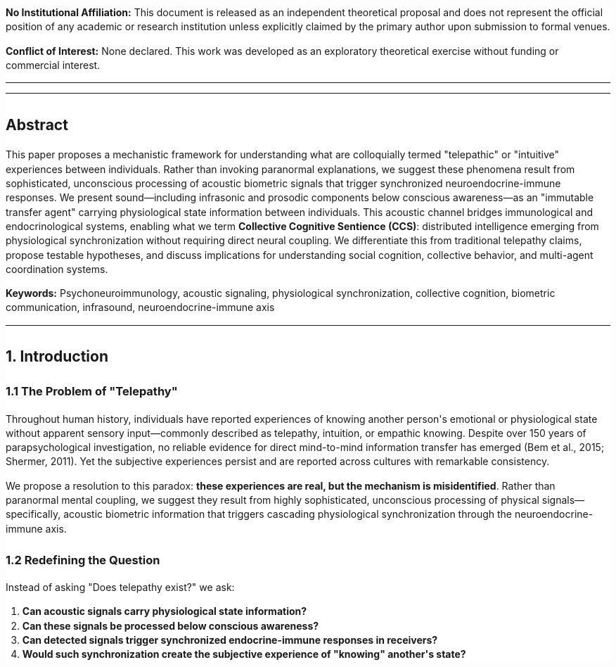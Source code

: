 **No Institutional Affiliation:** This document is released as an independent theoretical proposal and does not represent the official position of any academic or research institution unless explicitly claimed by the primary author upon submission to formal venues.

**Conflict of Interest:** None declared. This work was developed as an exploratory theoretical exercise without funding or commercial interest.

---

---

## **Abstract**

This paper proposes a mechanistic framework for understanding what are colloquially termed "telepathic" or "intuitive" experiences between individuals. Rather than invoking paranormal explanations, we suggest these phenomena result from sophisticated, unconscious processing of acoustic biometric signals that trigger synchronized neuroendocrine-immune responses. We present sound—including infrasonic and prosodic components below conscious awareness—as an "immutable transfer agent" carrying physiological state information between individuals. This acoustic channel bridges immunological and endocrinological systems, enabling what we term **Collective Cognitive Sentience (CCS)**: distributed intelligence emerging from physiological synchronization without requiring direct neural coupling. We differentiate this from traditional telepathy claims, propose testable hypotheses, and discuss implications for understanding social cognition, collective behavior, and multi-agent coordination systems.

**Keywords:** Psychoneuroimmunology, acoustic signaling, physiological synchronization, collective cognition, biometric communication, infrasound, neuroendocrine-immune axis

---

## **1\. Introduction**

### **1.1 The Problem of "Telepathy"**

Throughout human history, individuals have reported experiences of knowing another person's emotional or physiological state without apparent sensory input—commonly described as telepathy, intuition, or empathic knowing. Despite over 150 years of parapsychological investigation, no reliable evidence for direct mind-to-mind information transfer has emerged (Bem et al., 2015; Shermer, 2011). Yet the subjective experiences persist and are reported across cultures with remarkable consistency.

We propose a resolution to this paradox: **these experiences are real, but the mechanism is misidentified**. Rather than paranormal mental coupling, we suggest they result from highly sophisticated, unconscious processing of physical signals—specifically, acoustic biometric information that triggers cascading physiological synchronization through the neuroendocrine-immune axis.

### **1.2 Redefining the Question**

Instead of asking "Does telepathy exist?" we ask:

1. **Can acoustic signals carry physiological state information?**  
2. **Can these signals be processed below conscious awareness?**  
3. **Can detected signals trigger synchronized endocrine-immune responses in receivers?**  
4. **Would such synchronization create the subjective experience of "knowing" another's state?**
